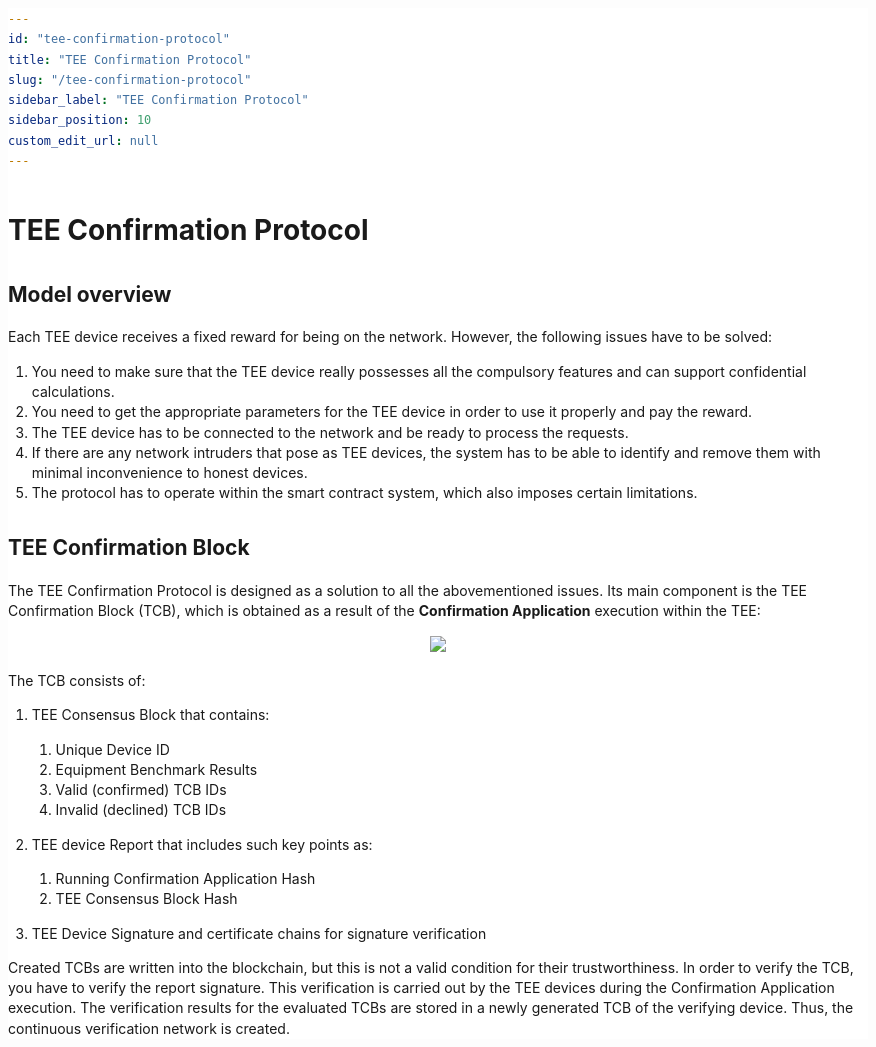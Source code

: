 ```yaml
---
id: "tee-confirmation-protocol"
title: "TEE Confirmation Protocol"
slug: "/tee-confirmation-protocol"
sidebar_label: "TEE Confirmation Protocol"
sidebar_position: 10
custom_edit_url: null
---
```

# TEE Confirmation Protocol
## Model overview
Each TEE device receives a fixed reward for being on the network. However, the following issues have to be solved:

1. You need to make sure that the TEE device really possesses all the compulsory features and can support confidential calculations.
1. You need to get the appropriate parameters for the TEE device in order to use it properly and pay the reward.
1. The TEE device has to be connected to the network and be ready to process the requests.
1. If there are any network intruders that pose as TEE devices, the system has to be able to identify and remove them with minimal inconvenience to honest devices.
1. The protocol has to operate within the smart contract system, which also imposes certain limitations.

## TEE Confirmation Block
The TEE Confirmation Protocol is designed as a solution to all the abovementioned issues. Its main component is the TEE Confirmation Block (TCB), which is obtained as a result of the **Confirmation Application** execution within the TEE:

<p align="center">
  <img src={require('./images/tee-confirmation-protocol-01.png').default} />
</p>

The TCB consists of:

1. TEE Consensus Block that contains:
   1. Unique Device ID
   1. Equipment Benchmark Results
   1. Valid (confirmed) TCB IDs
   1. Invalid (declined) TCB IDs

1. TEE device Report that includes such key points as:
   1. Running Confirmation Application Hash
   1. TEE Consensus Block Hash

1. TEE Device Signature and certificate chains for signature verification

Created TCBs are written into the blockchain, but this is not a valid condition for their trustworthiness. In order to verify the TCB, you have to verify the report signature. This verification is carried out by the TEE devices during the Confirmation Application execution. The verification results for the evaluated TCBs are stored in a newly generated TCB of the verifying device. Thus, the continuous verification network is created.
